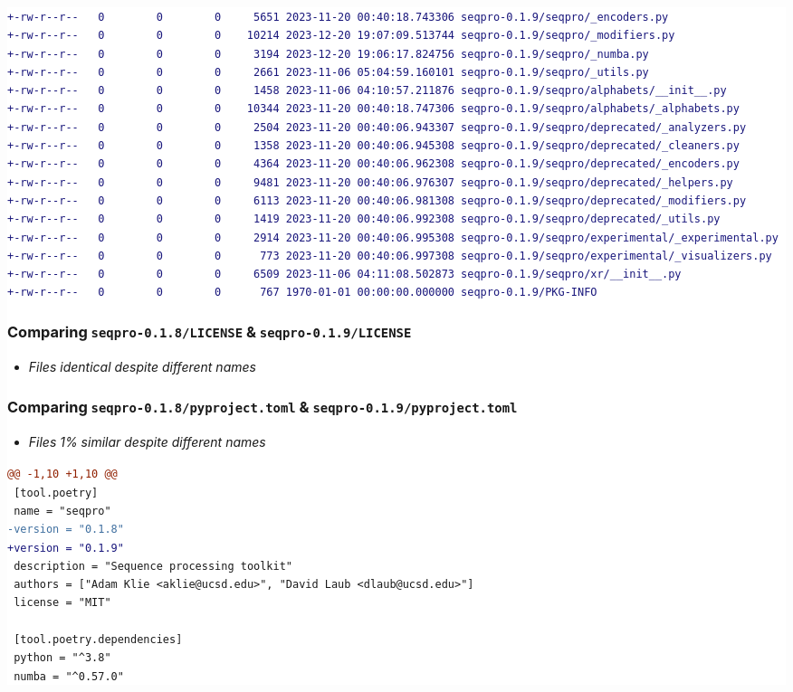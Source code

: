 ```diff
+-rw-r--r--   0        0        0     5651 2023-11-20 00:40:18.743306 seqpro-0.1.9/seqpro/_encoders.py
+-rw-r--r--   0        0        0    10214 2023-12-20 19:07:09.513744 seqpro-0.1.9/seqpro/_modifiers.py
+-rw-r--r--   0        0        0     3194 2023-12-20 19:06:17.824756 seqpro-0.1.9/seqpro/_numba.py
+-rw-r--r--   0        0        0     2661 2023-11-06 05:04:59.160101 seqpro-0.1.9/seqpro/_utils.py
+-rw-r--r--   0        0        0     1458 2023-11-06 04:10:57.211876 seqpro-0.1.9/seqpro/alphabets/__init__.py
+-rw-r--r--   0        0        0    10344 2023-11-20 00:40:18.747306 seqpro-0.1.9/seqpro/alphabets/_alphabets.py
+-rw-r--r--   0        0        0     2504 2023-11-20 00:40:06.943307 seqpro-0.1.9/seqpro/deprecated/_analyzers.py
+-rw-r--r--   0        0        0     1358 2023-11-20 00:40:06.945308 seqpro-0.1.9/seqpro/deprecated/_cleaners.py
+-rw-r--r--   0        0        0     4364 2023-11-20 00:40:06.962308 seqpro-0.1.9/seqpro/deprecated/_encoders.py
+-rw-r--r--   0        0        0     9481 2023-11-20 00:40:06.976307 seqpro-0.1.9/seqpro/deprecated/_helpers.py
+-rw-r--r--   0        0        0     6113 2023-11-20 00:40:06.981308 seqpro-0.1.9/seqpro/deprecated/_modifiers.py
+-rw-r--r--   0        0        0     1419 2023-11-20 00:40:06.992308 seqpro-0.1.9/seqpro/deprecated/_utils.py
+-rw-r--r--   0        0        0     2914 2023-11-20 00:40:06.995308 seqpro-0.1.9/seqpro/experimental/_experimental.py
+-rw-r--r--   0        0        0      773 2023-11-20 00:40:06.997308 seqpro-0.1.9/seqpro/experimental/_visualizers.py
+-rw-r--r--   0        0        0     6509 2023-11-06 04:11:08.502873 seqpro-0.1.9/seqpro/xr/__init__.py
+-rw-r--r--   0        0        0      767 1970-01-01 00:00:00.000000 seqpro-0.1.9/PKG-INFO
```

### Comparing `seqpro-0.1.8/LICENSE` & `seqpro-0.1.9/LICENSE`

 * *Files identical despite different names*

### Comparing `seqpro-0.1.8/pyproject.toml` & `seqpro-0.1.9/pyproject.toml`

 * *Files 1% similar despite different names*

```diff
@@ -1,10 +1,10 @@
 [tool.poetry]
 name = "seqpro"
-version = "0.1.8"
+version = "0.1.9"
 description = "Sequence processing toolkit"
 authors = ["Adam Klie <aklie@ucsd.edu>", "David Laub <dlaub@ucsd.edu>"]
 license = "MIT"
 
 [tool.poetry.dependencies]
 python = "^3.8"
 numba = "^0.57.0"
```
